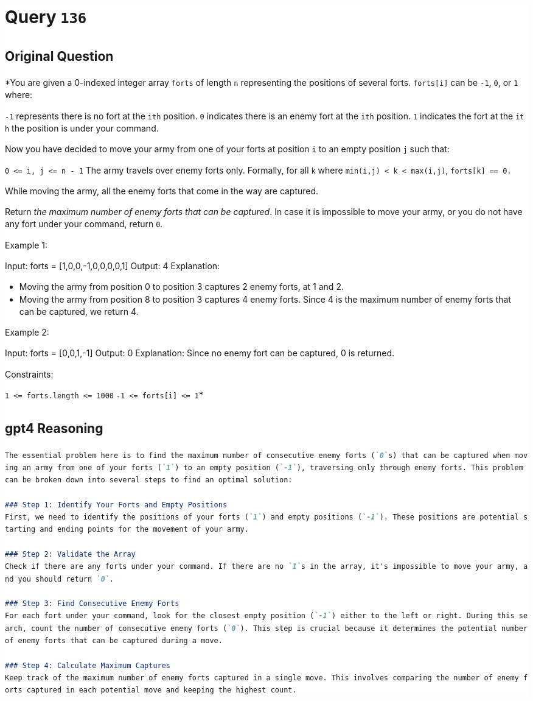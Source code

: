# Query `136`

## Original Question

*You are given a 0-indexed integer array `forts` of length `n` representing the positions of several forts. `forts[i]` can be `-1`, `0`, or `1` where:

   `-1` represents there is no fort at the `ith` position.
   `0` indicates there is an enemy fort at the `ith` position.
   `1` indicates the fort at the `ith` the position is under your command.

Now you have decided to move your army from one of your forts at position `i` to an empty position `j` such that:

   `0 <= i, j <= n - 1`
   The army travels over enemy forts only. Formally, for all `k` where `min(i,j) < k < max(i,j)`, `forts[k] == 0.`

While moving the army, all the enemy forts that come in the way are captured.

Return _the maximum number of enemy forts that can be captured_. In case it is impossible to move your army, or you do not have any fort under your command, return `0`_._

Example 1:

Input: forts = \[1,0,0,-1,0,0,0,0,1\]
Output: 4
Explanation:
- Moving the army from position 0 to position 3 captures 2 enemy forts, at 1 and 2.
- Moving the army from position 8 to position 3 captures 4 enemy forts.
Since 4 is the maximum number of enemy forts that can be captured, we return 4.

Example 2:

Input: forts = \[0,0,1,-1\]
Output: 0
Explanation: Since no enemy fort can be captured, 0 is returned.

Constraints:

   `1 <= forts.length <= 1000`
   `-1 <= forts[i] <= 1`*

## gpt4 Reasoning

```markdown
The essential problem here is to find the maximum number of consecutive enemy forts (`0`s) that can be captured when moving an army from one of your forts (`1`) to an empty position (`-1`), traversing only through enemy forts. This problem can be broken down into several steps to find an optimal solution:

### Step 1: Identify Your Forts and Empty Positions
First, we need to identify the positions of your forts (`1`) and empty positions (`-1`). These positions are potential starting and ending points for the movement of your army. 

### Step 2: Validate the Array
Check if there are any forts under your command. If there are no `1`s in the array, it's impossible to move your army, and you should return `0`.

### Step 3: Find Consecutive Enemy Forts
For each fort under your command, look for the closest empty position (`-1`) either to the left or right. During this search, count the number of consecutive enemy forts (`0`). This step is crucial because it determines the potential number of enemy forts that can be captured during a move.

### Step 4: Calculate Maximum Captures
Keep track of the maximum number of enemy forts captured in a single move. This involves comparing the number of enemy forts captured in each potential move and keeping the highest count. 
```